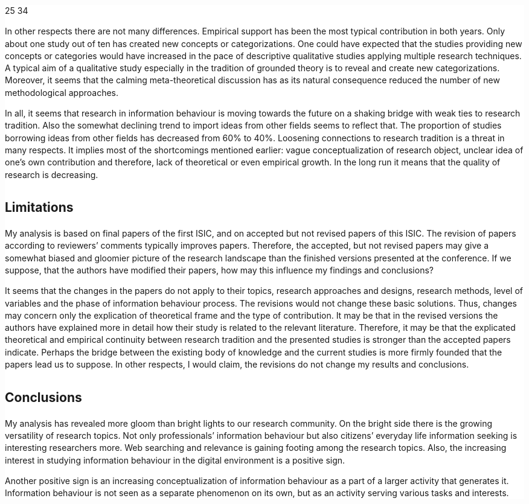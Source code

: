 <td align="center">25</td>

<td align="center">34</td>

</tr>

</tbody>

</table>

In other respects there are not many differences. Empirical support has been the most typical contribution in both years. Only about one study out of ten has created new concepts or categorizations. One could have expected that the studies providing new concepts or categories would have increased in the pace of descriptive qualitative studies applying multiple research techniques. A typical aim of a qualitative study especially in the tradition of grounded theory is to reveal and create new categorizations. Moreover, it seems that the calming meta-theoretical discussion has as its natural consequence reduced the number of new methodological approaches.

In all, it seems that research in information behaviour is moving towards the future on a shaking bridge with weak ties to research tradition. Also the somewhat declining trend to import ideas from other fields seems to reflect that. The proportion of studies borrowing ideas from other fields has decreased from 60% to 40%. Loosening connections to research tradition is a threat in many respects. It implies most of the shortcomings mentioned earlier: vague conceptualization of research object, unclear idea of one’s own contribution and therefore, lack of theoretical or even empirical growth. In the long run it means that the quality of research is decreasing.

## Limitations

My analysis is based on final papers of the first ISIC, and on accepted but not revised papers of this ISIC. The revision of papers according to reviewers’ comments typically improves papers. Therefore, the accepted, but not revised papers may give a somewhat biased and gloomier picture of the research landscape than the finished versions presented at the conference. If we suppose, that the authors have modified their papers, how may this influence my findings and conclusions?

It seems that the changes in the papers do not apply to their topics, research approaches and designs, research methods, level of variables and the phase of information behaviour process. The revisions would not change these basic solutions. Thus, changes may concern only the explication of theoretical frame and the type of contribution. It may be that in the revised versions the authors have explained more in detail how their study is related to the relevant literature. Therefore, it may be that the explicated theoretical and empirical continuity between research tradition and the presented studies is stronger than the accepted papers indicate. Perhaps the bridge between the existing body of knowledge and the current studies is more firmly founded that the papers lead us to suppose. In other respects, I would claim, the revisions do not change my results and conclusions.

## Conclusions

My analysis has revealed more gloom than bright lights to our research community. On the bright side there is the growing versatility of research topics. Not only professionals’ information behaviour but also citizens’ everyday life information seeking is interesting researchers more. Web searching and relevance is gaining footing among the research topics. Also, the increasing interest in studying information behaviour in the digital environment is a positive sign.

Another positive sign is an increasing conceptualization of information behaviour as a part of a larger activity that generates it. Information behaviour is not seen as a separate phenomenon on its own, but as an activity serving various tasks and interests.
